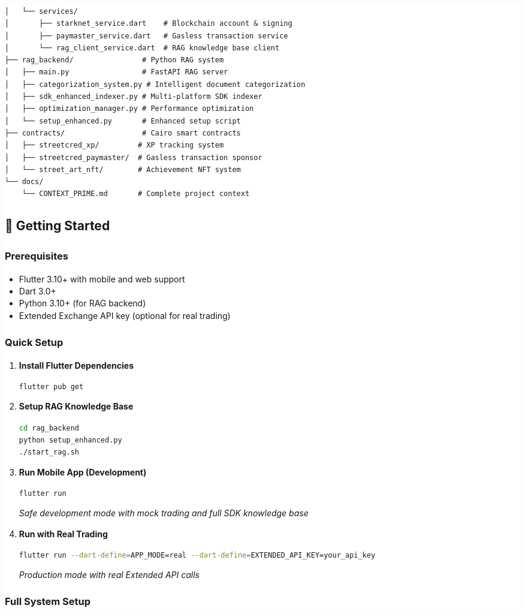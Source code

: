 ```
│   └── services/
│       ├── starknet_service.dart    # Blockchain account & signing
│       ├── paymaster_service.dart   # Gasless transaction service
│       └── rag_client_service.dart  # RAG knowledge base client
├── rag_backend/                # Python RAG system
│   ├── main.py                 # FastAPI RAG server
│   ├── categorization_system.py # Intelligent document categorization
│   ├── sdk_enhanced_indexer.py # Multi-platform SDK indexer
│   ├── optimization_manager.py # Performance optimization
│   └── setup_enhanced.py       # Enhanced setup script
├── contracts/                  # Cairo smart contracts
│   ├── streetcred_xp/         # XP tracking system
│   ├── streetcred_paymaster/  # Gasless transaction sponsor
│   └── street_art_nft/        # Achievement NFT system
└── docs/
    └── CONTEXT_PRIME.md       # Complete project context
```

## 🚀 Getting Started

### Prerequisites
- Flutter 3.10+ with mobile and web support
- Dart 3.0+
- Python 3.10+ (for RAG backend)
- Extended Exchange API key (optional for real trading)

### Quick Setup

1. **Install Flutter Dependencies**
   ```bash
   flutter pub get
   ```

2. **Setup RAG Knowledge Base**
   ```bash
   cd rag_backend
   python setup_enhanced.py
   ./start_rag.sh
   ```

3. **Run Mobile App (Development)**
   ```bash
   flutter run
   ```
   *Safe development mode with mock trading and full SDK knowledge base*

4. **Run with Real Trading**
   ```bash
   flutter run --dart-define=APP_MODE=real --dart-define=EXTENDED_API_KEY=your_api_key
   ```
   *Production mode with real Extended API calls*

### Full System Setup
